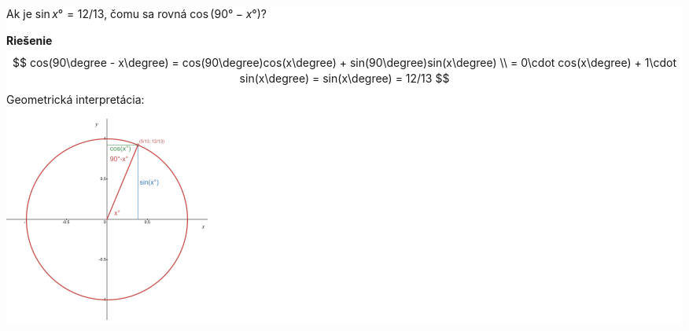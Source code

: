 Ak je $\sin{x°} = 12/13$, čomu sa rovná $\cos{(90°-x°)}$?

**Riešenie**
$$
cos(90\degree - x\degree) = cos(90\degree)cos(x\degree) + sin(90\degree)sin(x\degree) \\
= 0\cdot cos(x\degree) + 1\cdot sin(x\degree) = sin(x\degree) = 12/13
$$
Geometrická interpretácia:

<img src="img\sin_cos.png" alt="sin_cos" style="zoom:25%;" />
